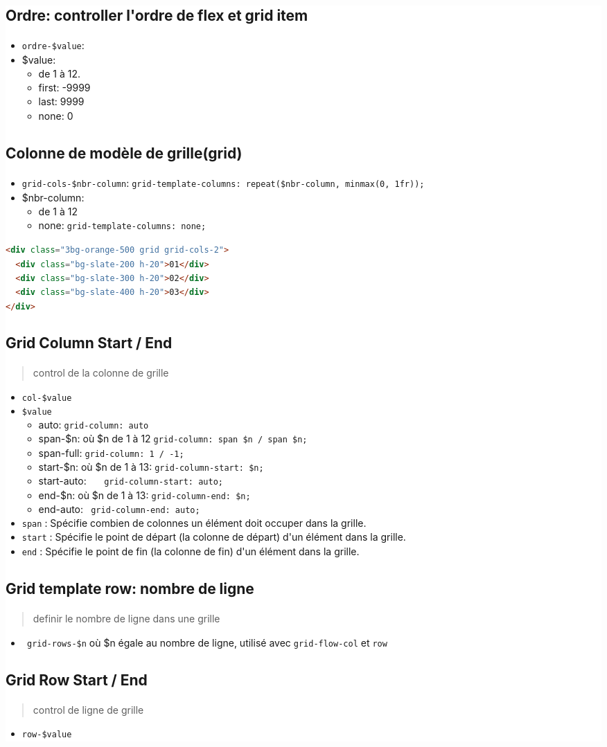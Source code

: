 ## Ordre: controller l'ordre de flex et grid item

- `ordre-$value`:
- $value:
  - de 1 à 12.
  - first: -9999
  - last: 9999
  - none: 0

## Colonne de modèle de grille(grid)

- `grid-cols-$nbr-column`: `grid-template-columns: repeat($nbr-column, minmax(0, 1fr));`
- $nbr-column:
  - de 1 à 12
  - none: `grid-template-columns: none;`

```html
<div class="3bg-orange-500 grid grid-cols-2">
  <div class="bg-slate-200 h-20">01</div>
  <div class="bg-slate-300 h-20">02</div>
  <div class="bg-slate-400 h-20">03</div>
</div>
```

## Grid Column Start / End

> control de la colonne de grille

- `col-$value`
- `$value`
  - auto: `grid-column: auto`
  - span-$n: où $n de 1 à 12 `grid-column: span $n / span $n;`
  - span-full: `grid-column: 1 / -1;`
  - start-$n: où $n de 1 à 13: `grid-column-start: $n;`
  - start-auto: `	grid-column-start: auto;`
  - end-$n: où $n de 1 à 13: `grid-column-end: $n;`
  - end-auto: `	grid-column-end: auto;`
- `span` : Spécifie combien de colonnes un élément doit occuper dans la grille.
- `start` : Spécifie le point de départ (la colonne de départ) d'un élément dans la grille.
- `end` : Spécifie le point de fin (la colonne de fin) d'un élément dans la grille.

## Grid template row: nombre de ligne

> definir le nombre de ligne dans une grille

- ` grid-rows-$n` où $n égale au nombre de ligne, utilisé avec `grid-flow-col` et `row`

## Grid Row Start / End

> control de ligne de grille

- `row-$value`
